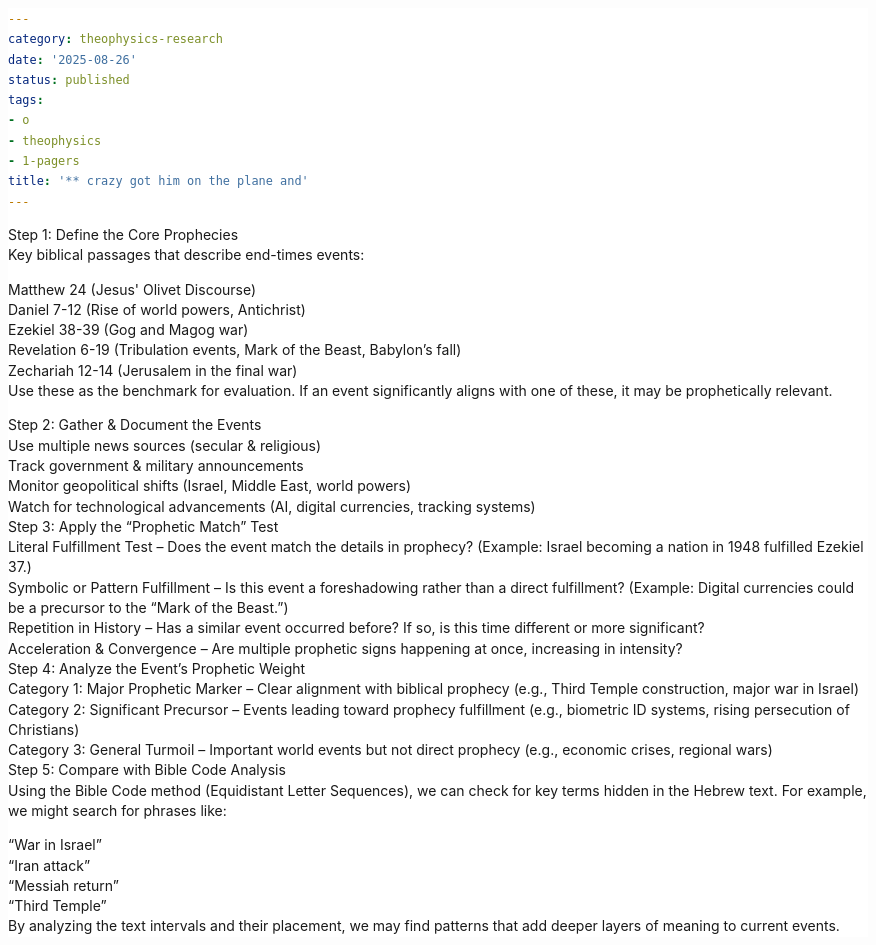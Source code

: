 ```yaml
---
category: theophysics-research
date: '2025-08-26'
status: published
tags:
- o
- theophysics
- 1-pagers
title: '** crazy got him on the plane and'
---
```

   
Step 1: Define the Core Prophecies   
Key biblical passages that describe end-times events:   
   
Matthew 24 (Jesus' Olivet Discourse)   
Daniel 7-12 (Rise of world powers, Antichrist)   
Ezekiel 38-39 (Gog and Magog war)   
Revelation 6-19 (Tribulation events, Mark of the Beast, Babylon’s fall)   
Zechariah 12-14 (Jerusalem in the final war)   
Use these as the benchmark for evaluation. If an event significantly aligns with one of these, it may be prophetically relevant.   
   
Step 2: Gather & Document the Events   
Use multiple news sources (secular & religious)   
Track government & military announcements   
Monitor geopolitical shifts (Israel, Middle East, world powers)   
Watch for technological advancements (AI, digital currencies, tracking systems)   
Step 3: Apply the “Prophetic Match” Test   
Literal Fulfillment Test – Does the event match the details in prophecy? (Example: Israel becoming a nation in 1948 fulfilled Ezekiel 37.)   
Symbolic or Pattern Fulfillment – Is this event a foreshadowing rather than a direct fulfillment? (Example: Digital currencies could be a precursor to the “Mark of the Beast.”)   
Repetition in History – Has a similar event occurred before? If so, is this time different or more significant?   
Acceleration & Convergence – Are multiple prophetic signs happening at once, increasing in intensity?   
Step 4: Analyze the Event’s Prophetic Weight   
Category 1: Major Prophetic Marker – Clear alignment with biblical prophecy (e.g., Third Temple construction, major war in Israel)   
Category 2: Significant Precursor – Events leading toward prophecy fulfillment (e.g., biometric ID systems, rising persecution of Christians)   
Category 3: General Turmoil – Important world events but not direct prophecy (e.g., economic crises, regional wars)   
Step 5: Compare with Bible Code Analysis   
Using the Bible Code method (Equidistant Letter Sequences), we can check for key terms hidden in the Hebrew text. For example, we might search for phrases like:   
   
“War in Israel”   
“Iran attack”   
“Messiah return”   
“Third Temple”   
By analyzing the text intervals and their placement, we may find patterns that add deeper layers of meaning to current events.   
   